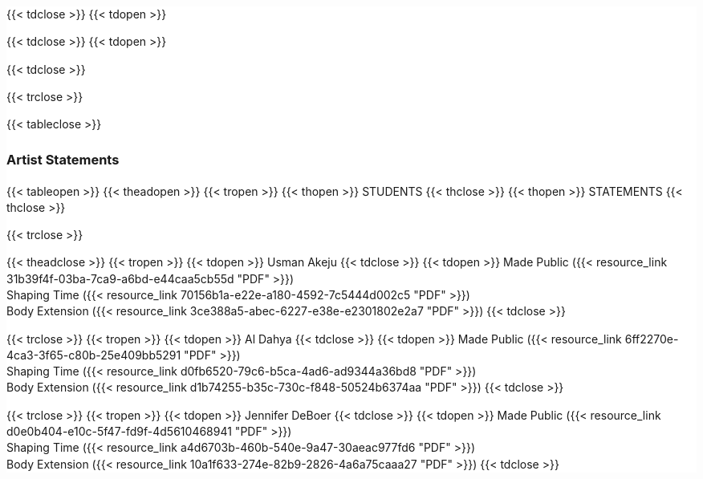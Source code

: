 
{{< tdclose >}}
{{< tdopen >}}



{{< tdclose >}}
{{< tdopen >}}



{{< tdclose >}}

{{< trclose >}}

{{< tableclose >}}

### Artist Statements

{{< tableopen >}}
{{< theadopen >}}
{{< tropen >}}
{{< thopen >}}
STUDENTS
{{< thclose >}}
{{< thopen >}}
STATEMENTS
{{< thclose >}}

{{< trclose >}}

{{< theadclose >}}
{{< tropen >}}
{{< tdopen >}}
Usman Akeju
{{< tdclose >}}
{{< tdopen >}}
Made Public ({{< resource_link 31b39f4f-03ba-7ca9-a6bd-e44caa5cb55d "PDF" >}})  
Shaping Time ({{< resource_link 70156b1a-e22e-a180-4592-7c5444d002c5 "PDF" >}})  
Body Extension ({{< resource_link 3ce388a5-abec-6227-e38e-e2301802e2a7 "PDF" >}})
{{< tdclose >}}

{{< trclose >}}
{{< tropen >}}
{{< tdopen >}}
Al Dahya
{{< tdclose >}}
{{< tdopen >}}
Made Public ({{< resource_link 6ff2270e-4ca3-3f65-c80b-25e409bb5291 "PDF" >}})  
Shaping Time ({{< resource_link d0fb6520-79c6-b5ca-4ad6-ad9344a36bd8 "PDF" >}})  
Body Extension ({{< resource_link d1b74255-b35c-730c-f848-50524b6374aa "PDF" >}})
{{< tdclose >}}

{{< trclose >}}
{{< tropen >}}
{{< tdopen >}}
Jennifer DeBoer
{{< tdclose >}}
{{< tdopen >}}
Made Public ({{< resource_link d0e0b404-e10c-5f47-fd9f-4d5610468941 "PDF" >}})  
Shaping Time ({{< resource_link a4d6703b-460b-540e-9a47-30aeac977fd6 "PDF" >}})  
Body Extension ({{< resource_link 10a1f633-274e-82b9-2826-4a6a75caaa27 "PDF" >}})
{{< tdclose >}}
